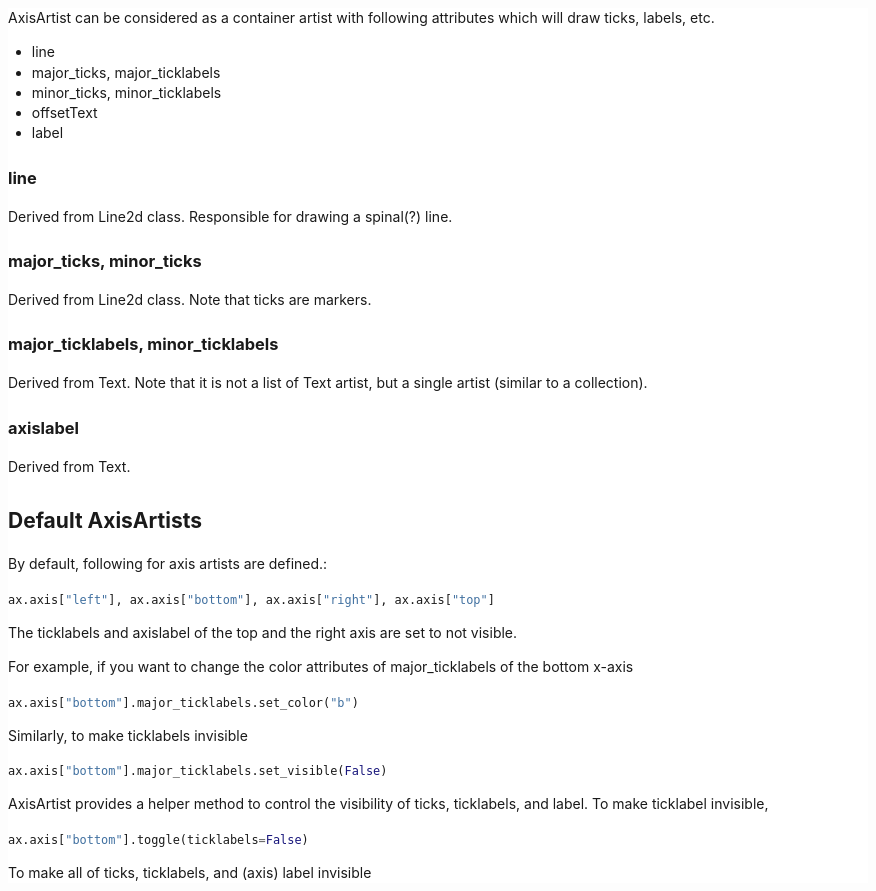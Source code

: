 AxisArtist can be considered as a container artist with following
attributes which will draw ticks, labels, etc.

- line
- major_ticks, major_ticklabels
- minor_ticks, minor_ticklabels
- offsetText
- label

### line

Derived from Line2d class. Responsible for drawing a spinal(?) line.

### major_ticks, minor_ticks

Derived from Line2d class. Note that ticks are markers.

### major_ticklabels, minor_ticklabels

Derived from Text. Note that it is not a list of Text artist, but a
single artist (similar to a collection).

### axislabel

Derived from Text.

## Default AxisArtists

By default, following for axis artists are defined.:

``` python
ax.axis["left"], ax.axis["bottom"], ax.axis["right"], ax.axis["top"]
```

The ticklabels and axislabel of the top and the right axis are set to
not visible.

For example, if you want to change the color attributes of
major_ticklabels of the bottom x-axis

``` python
ax.axis["bottom"].major_ticklabels.set_color("b")
```

Similarly, to make ticklabels invisible

``` python
ax.axis["bottom"].major_ticklabels.set_visible(False)
```

AxisArtist provides a helper method to control the visibility of ticks,
ticklabels, and label. To make ticklabel invisible,

``` python
ax.axis["bottom"].toggle(ticklabels=False)
```

To make all of ticks, ticklabels, and (axis) label invisible
